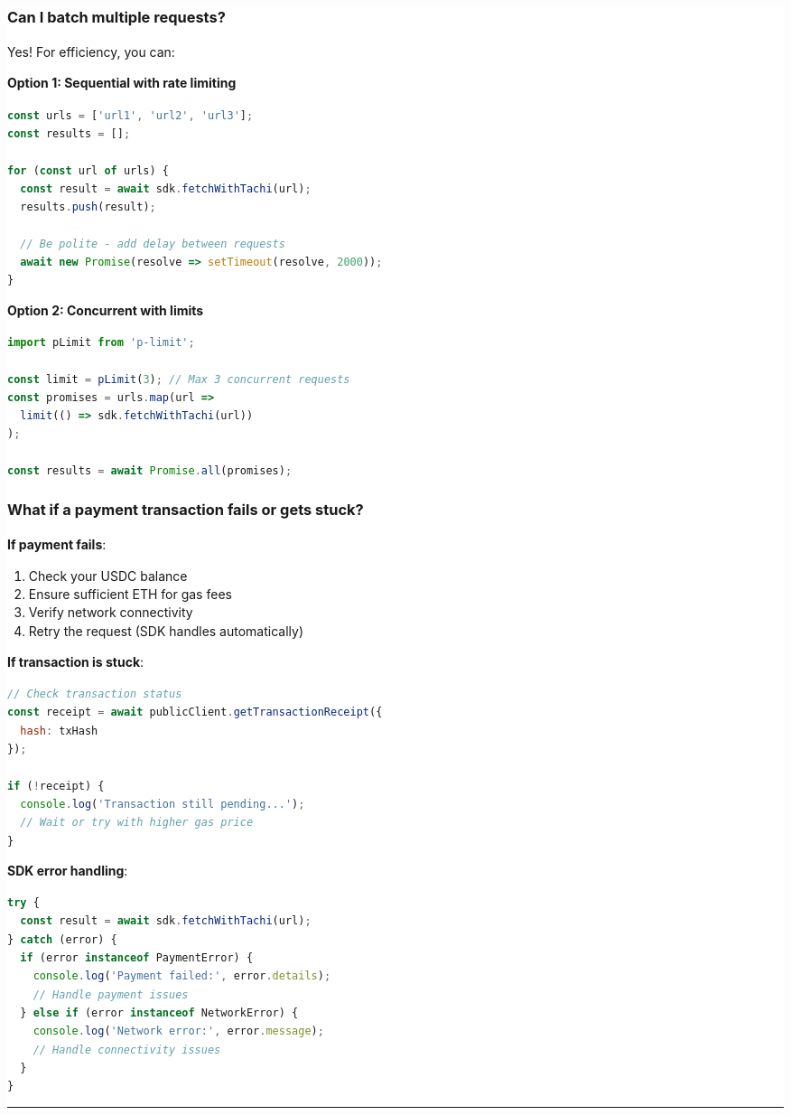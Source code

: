### Can I batch multiple requests?

Yes! For efficiency, you can:

**Option 1: Sequential with rate limiting**
```javascript
const urls = ['url1', 'url2', 'url3'];
const results = [];

for (const url of urls) {
  const result = await sdk.fetchWithTachi(url);
  results.push(result);
  
  // Be polite - add delay between requests
  await new Promise(resolve => setTimeout(resolve, 2000));
}
```

**Option 2: Concurrent with limits**
```javascript
import pLimit from 'p-limit';

const limit = pLimit(3); // Max 3 concurrent requests
const promises = urls.map(url => 
  limit(() => sdk.fetchWithTachi(url))
);

const results = await Promise.all(promises);
```

### What if a payment transaction fails or gets stuck?

**If payment fails**:
1. Check your USDC balance
2. Ensure sufficient ETH for gas fees
3. Verify network connectivity
4. Retry the request (SDK handles automatically)

**If transaction is stuck**:
```javascript
// Check transaction status
const receipt = await publicClient.getTransactionReceipt({
  hash: txHash
});

if (!receipt) {
  console.log('Transaction still pending...');
  // Wait or try with higher gas price
}
```

**SDK error handling**:
```javascript
try {
  const result = await sdk.fetchWithTachi(url);
} catch (error) {
  if (error instanceof PaymentError) {
    console.log('Payment failed:', error.details);
    // Handle payment issues
  } else if (error instanceof NetworkError) {
    console.log('Network error:', error.message);
    // Handle connectivity issues
  }
}
```

---
